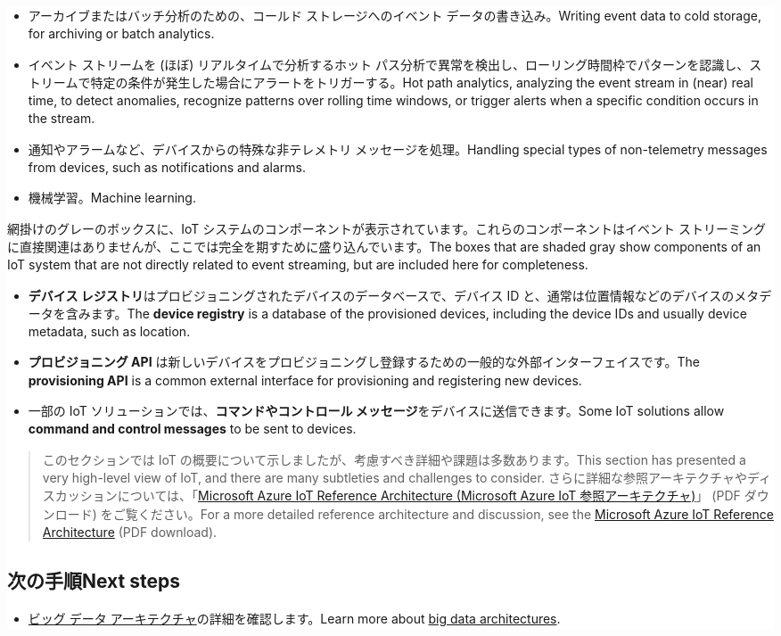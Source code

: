 - <span data-ttu-id="57c88-227">アーカイブまたはバッチ分析のための、コールド ストレージへのイベント データの書き込み。</span><span class="sxs-lookup"><span data-stu-id="57c88-227">Writing event data to cold storage, for archiving or batch analytics.</span></span>

- <span data-ttu-id="57c88-228">イベント ストリームを (ほぼ) リアルタイムで分析するホット パス分析で異常を検出し、ローリング時間枠でパターンを認識し、ストリームで特定の条件が発生した場合にアラートをトリガーする。</span><span class="sxs-lookup"><span data-stu-id="57c88-228">Hot path analytics, analyzing the event stream in (near) real time, to detect anomalies, recognize patterns over rolling time windows, or trigger alerts when a specific condition occurs in the stream.</span></span>

- <span data-ttu-id="57c88-229">通知やアラームなど、デバイスからの特殊な非テレメトリ メッセージを処理。</span><span class="sxs-lookup"><span data-stu-id="57c88-229">Handling special types of non-telemetry messages from devices, such as notifications and alarms.</span></span>

- <span data-ttu-id="57c88-230">機械学習。</span><span class="sxs-lookup"><span data-stu-id="57c88-230">Machine learning.</span></span>

<span data-ttu-id="57c88-231">網掛けのグレーのボックスに、IoT システムのコンポーネントが表示されています。これらのコンポーネントはイベント ストリーミングに直接関連はありませんが、ここでは完全を期すために盛り込んでいます。</span><span class="sxs-lookup"><span data-stu-id="57c88-231">The boxes that are shaded gray show components of an IoT system that are not directly related to event streaming, but are included here for completeness.</span></span>

- <span data-ttu-id="57c88-232">**デバイス レジストリ**はプロビジョニングされたデバイスのデータベースで、デバイス ID と、通常は位置情報などのデバイスのメタデータを含みます。</span><span class="sxs-lookup"><span data-stu-id="57c88-232">The **device registry** is a database of the provisioned devices, including the device IDs and usually device metadata, such as location.</span></span>

- <span data-ttu-id="57c88-233">**プロビジョニング API** は新しいデバイスをプロビジョニングし登録するための一般的な外部インターフェイスです。</span><span class="sxs-lookup"><span data-stu-id="57c88-233">The **provisioning API** is a common external interface for provisioning and registering new devices.</span></span>

- <span data-ttu-id="57c88-234">一部の IoT ソリューションでは、**コマンドやコントロール メッセージ**をデバイスに送信できます。</span><span class="sxs-lookup"><span data-stu-id="57c88-234">Some IoT solutions allow **command and control messages** to be sent to devices.</span></span>

> <span data-ttu-id="57c88-235">このセクションでは IoT の概要について示しましたが、考慮すべき詳細や課題は多数あります。</span><span class="sxs-lookup"><span data-stu-id="57c88-235">This section has presented a very high-level view of IoT, and there are many subtleties and challenges to consider.</span></span> <span data-ttu-id="57c88-236">さらに詳細な参照アーキテクチャやディスカッションについては、「[Microsoft Azure IoT Reference Architecture (Microsoft Azure IoT 参照アーキテクチャ)][iot-ref-arch]」 (PDF ダウンロード) をご覧ください。</span><span class="sxs-lookup"><span data-stu-id="57c88-236">For a more detailed reference architecture and discussion, see the [Microsoft Azure IoT Reference Architecture][iot-ref-arch] (PDF download).</span></span>

## <a name="next-steps"></a><span data-ttu-id="57c88-237">次の手順</span><span class="sxs-lookup"><span data-stu-id="57c88-237">Next steps</span></span>

- <span data-ttu-id="57c88-238">[ビッグ データ アーキテクチャ](../../data-guide/big-data/index.md)の詳細を確認します。</span><span class="sxs-lookup"><span data-stu-id="57c88-238">Learn more about [big data architectures](../../data-guide/big-data/index.md).</span></span>

 

[iot-ref-arch]: https://azure.microsoft.com/updates/microsoft-azure-iot-reference-architecture-available/
